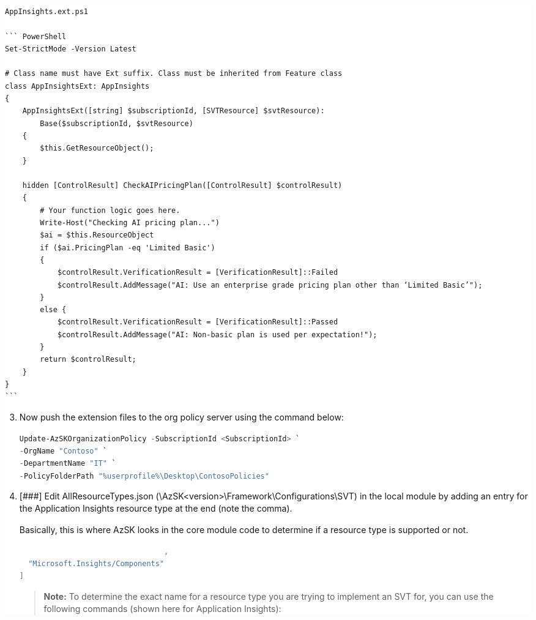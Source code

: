     AppInsights.ext.ps1

    ``` PowerShell
    Set-StrictMode -Version Latest
    
    # Class name must have Ext suffix. Class must be inherited from Feature class
    class AppInsightsExt: AppInsights
    {       
        AppInsightsExt([string] $subscriptionId, [SVTResource] $svtResource):
            Base($subscriptionId, $svtResource)
        { 
            $this.GetResourceObject();
        }
    
        hidden [ControlResult] CheckAIPricingPlan([ControlResult] $controlResult)
        {
            # Your function logic goes here.
            Write-Host("Checking AI pricing plan...")
            $ai = $this.ResourceObject
            if ($ai.PricingPlan -eq 'Limited Basic')
            {
                $controlResult.VerificationResult = [VerificationResult]::Failed
                $controlResult.AddMessage("AI: Use an enterprise grade pricing plan other than ‘Limited Basic’");
            }
            else {
                $controlResult.VerificationResult = [VerificationResult]::Passed
                $controlResult.AddMessage("AI: Non-basic plan is used per expectation!");
            }
            return $controlResult;
        }
    } 
    ```

3.	Now push the extension files to the org policy server using the command below:

    ``` PowerShell
    Update-AzSKOrganizationPolicy -SubscriptionId <SubscriptionId> `
    -OrgName "Contoso" `
    -DepartmentName "IT" `
    -PolicyFolderPath "%userprofile%\Desktop\ContosoPolicies"
    ```

4.	[###] Edit AllResourceTypes.json (<pathToAzSK>\AzSK\<version>\Framework\Configurations\SVT\) in the local module by adding an entry for the Application Insights resource type at the end (note the comma).

    Basically, this is where AzSK looks in the core module code to determine if a resource type is supported or not.

    ``` PowerShell
                                     ,
      "Microsoft.Insights/Components"
    ]
    ```
    >**Note:** To determine the exact name for a resource type you are trying to implement an SVT for, you can use the following commands (shown here for Application Insights):
